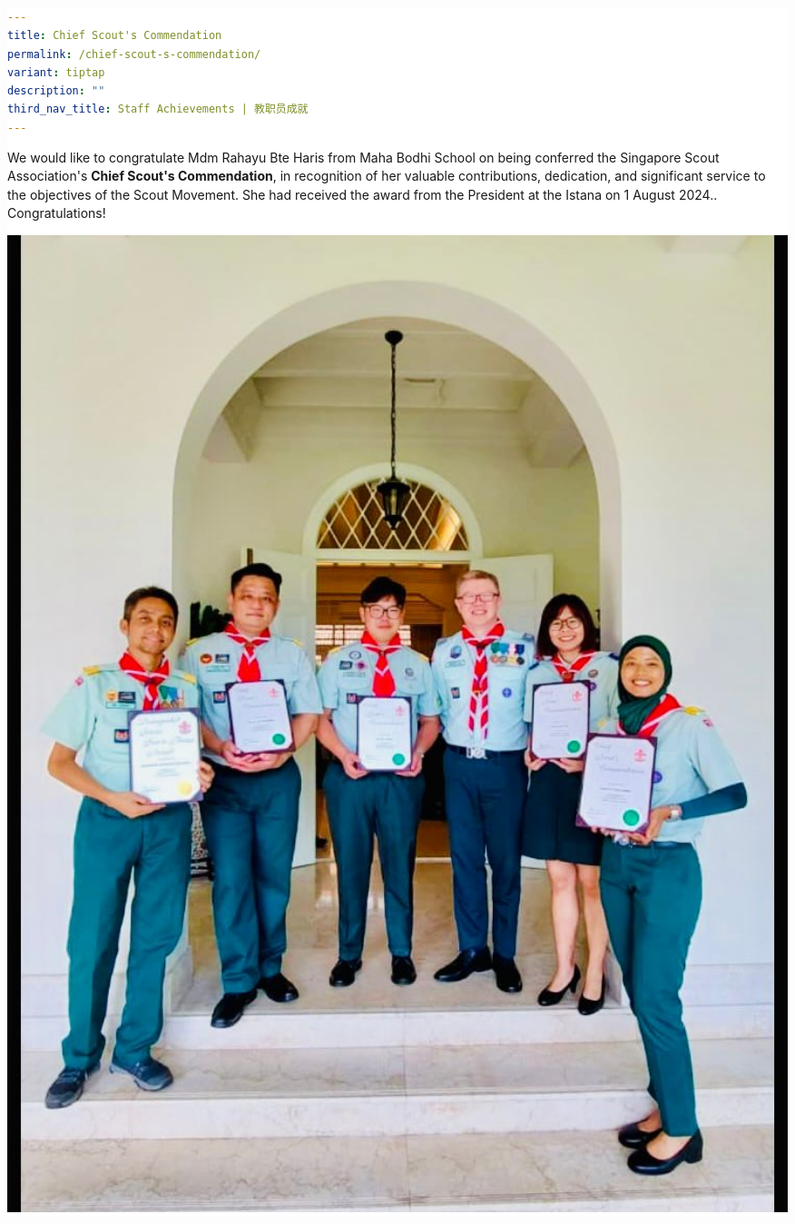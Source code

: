 ```yaml
---
title: Chief Scout's Commendation
permalink: /chief-scout-s-commendation/
variant: tiptap
description: ""
third_nav_title: Staff Achievements | 教职员成就
---
```

<p>We would like to congratulate Mdm Rahayu Bte Haris from Maha Bodhi School
on being conferred the Singapore Scout Association's <strong>Chief Scout's Commendation</strong>,
in recognition of her valuable contributions, dedication, and significant
service to the objectives of the Scout Movement. She had received the award
from the President at the Istana on 1 August 2024.. Congratulations!</p>
<div class="isomer-image-wrapper">
<img style="width: 100%" height="auto" width="100%" alt="" src="/images/WhatsApp_Image_2024_08_06_at_11_31_59_AM__1_.jpg">
</div>